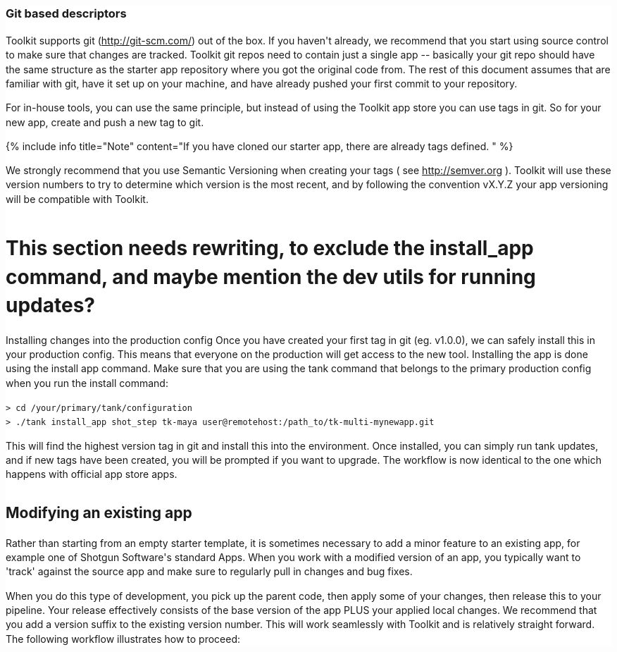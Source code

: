 ### Git based descriptors
Toolkit supports git (http://git-scm.com/) out of the box. 
If you haven't already, we recommend that you start using source control to make sure that changes are tracked.
Toolkit git repos need to contain just a single app -- basically your git repo should have the same structure as the starter app repository where you got the original code from.
The rest of this document assumes that are familiar with git, have it set up on your machine, and have already pushed your first commit to your repository.

For in-house tools, you can use the same principle, but instead of using the Toolkit app store you can use tags in git.
So for your new app, create and push a new tag to git.

{% include info title="Note" content="If you have cloned our starter app, there are already tags defined. " %}

We strongly recommend that you use Semantic Versioning when creating your tags ( see http://semver.org ). 
Toolkit will use these version numbers to try to determine which version is the most recent, 
and by following the convention vX.Y.Z your app versioning will be compatible with Toolkit.

# This section needs rewriting, to exclude the install_app command, and maybe mention the dev utils for running updates?
Installing changes into the production config
Once you have created your first tag in git (eg. v1.0.0), we can safely install this in your production config. 
This means that everyone on the production will get access to the new tool. 
Installing the app is done using the install app command. 
Make sure that you are using the tank command that belongs to the primary production config when you run the install command:

```text
> cd /your/primary/tank/configuration
> ./tank install_app shot_step tk-maya user@remotehost:/path_to/tk-multi-mynewapp.git
```
This will find the highest version tag in git and install this into the environment. 
Once installed, you can simply run tank updates, and if new tags have been created, you will be prompted if you want to upgrade. 
The workflow is now identical to the one which happens with official app store apps.


## Modifying an existing app
Rather than starting from an empty starter template, it is sometimes necessary to add a minor feature to an existing app, for example one of Shotgun Software's standard Apps. 
When you work with a modified version of an app, you typically want to 'track' against the source app and make sure to regularly pull in changes and bug fixes.

When you do this type of development, you pick up the parent code, then apply some of your changes, then release this to your pipeline. 
Your release effectively consists of the base version of the app PLUS your applied local changes. 
We recommend that you add a version suffix to the existing version number. 
This will work seamlessly with Toolkit and is relatively straight forward. 
The following workflow illustrates how to proceed:
